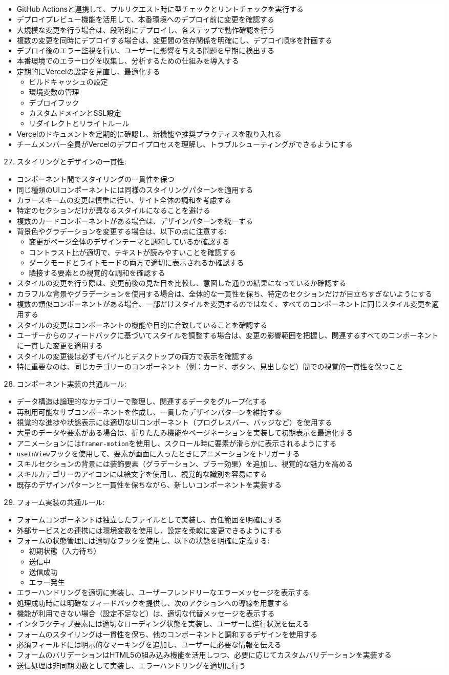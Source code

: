   - GitHub Actionsと連携して、プルリクエスト時に型チェックとリントチェックを実行する
  - デプロイプレビュー機能を活用して、本番環境へのデプロイ前に変更を確認する
- 大規模な変更を行う場合は、段階的にデプロイし、各ステップで動作確認を行う
- 複数の変更を同時にデプロイする場合は、変更間の依存関係を明確にし、デプロイ順序を計画する
- デプロイ後のエラー監視を行い、ユーザーに影響を与える問題を早期に検出する
- 本番環境でのエラーログを収集し、分析するための仕組みを導入する
- 定期的にVercelの設定を見直し、最適化する
  - ビルドキャッシュの設定
  - 環境変数の管理
  - デプロイフック
  - カスタムドメインとSSL設定
  - リダイレクトとリライトルール
- Vercelのドキュメントを定期的に確認し、新機能や推奨プラクティスを取り入れる
- チームメンバー全員がVercelのデプロイプロセスを理解し、トラブルシューティングができるようにする

27. スタイリングとデザインの一貫性:

- コンポーネント間でスタイリングの一貫性を保つ
- 同じ種類のUIコンポーネントには同様のスタイリングパターンを適用する
- カラースキームの変更は慎重に行い、サイト全体の調和を考慮する
- 特定のセクションだけが異なるスタイルになることを避ける
- 複数のカードコンポーネントがある場合は、デザインパターンを統一する
- 背景色やグラデーションを変更する場合は、以下の点に注意する:
  - 変更がページ全体のデザインテーマと調和しているか確認する
  - コントラスト比が適切で、テキストが読みやすいことを確認する
  - ダークモードとライトモードの両方で適切に表示されるか確認する
  - 隣接する要素との視覚的な調和を確認する
- スタイルの変更を行う際は、変更前後の見た目を比較し、意図した通りの結果になっているか確認する
- カラフルな背景やグラデーションを使用する場合は、全体的な一貫性を保ち、特定のセクションだけが目立ちすぎないようにする
- 複数の類似コンポーネントがある場合、一部だけスタイルを変更するのではなく、すべてのコンポーネントに同じスタイル変更を適用する
- スタイルの変更はコンポーネントの機能や目的に合致していることを確認する
- ユーザーからのフィードバックに基づいてスタイルを調整する場合は、変更の影響範囲を把握し、関連するすべてのコンポーネントに一貫した変更を適用する
- スタイルの変更後は必ずモバイルとデスクトップの両方で表示を確認する
- 特に重要なのは、同じカテゴリーのコンポーネント（例：カード、ボタン、見出しなど）間での視覚的一貫性を保つこと

28. コンポーネント実装の共通ルール:

- データ構造は論理的なカテゴリーで整理し、関連するデータをグループ化する
- 再利用可能なサブコンポーネントを作成し、一貫したデザインパターンを維持する
- 視覚的な進捗や状態表示には適切なUIコンポーネント（プログレスバー、バッジなど）を使用する
- 大量のデータや要素がある場合は、折りたたみ機能やページネーションを実装して初期表示を最適化する
- アニメーションには`framer-motion`を使用し、スクロール時に要素が滑らかに表示されるようにする
- `useInView`フックを使用して、要素が画面に入ったときにアニメーションをトリガーする
- スキルセクションの背景には装飾要素（グラデーション、ブラー効果）を追加し、視覚的な魅力を高める
- スキルカテゴリーのアイコンには絵文字を使用し、視覚的な識別を容易にする
- 既存のデザインパターンと一貫性を保ちながら、新しいコンポーネントを実装する

29. フォーム実装の共通ルール:

- フォームコンポーネントは独立したファイルとして実装し、責任範囲を明確にする
- 外部サービスとの連携には環境変数を使用し、設定を柔軟に変更できるようにする
- フォームの状態管理には適切なフックを使用し、以下の状態を明確に定義する:
  - 初期状態（入力待ち）
  - 送信中
  - 送信成功
  - エラー発生
- エラーハンドリングを適切に実装し、ユーザーフレンドリーなエラーメッセージを表示する
- 処理成功時には明確なフィードバックを提供し、次のアクションへの導線を用意する
- 機能が利用できない場合（設定不足など）は、適切な代替メッセージを表示する
- インタラクティブ要素には適切なローディング状態を実装し、ユーザーに進行状況を伝える
- フォームのスタイリングは一貫性を保ち、他のコンポーネントと調和するデザインを使用する
- 必須フィールドには明示的なマーキングを追加し、ユーザーに必要な情報を伝える
- フォームのバリデーションはHTML5の組み込み機能を活用しつつ、必要に応じてカスタムバリデーションを実装する
- 送信処理は非同期関数として実装し、エラーハンドリングを適切に行う
